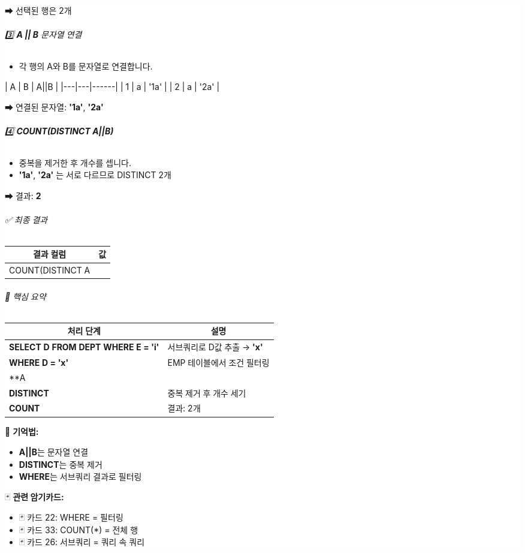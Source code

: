 ➡ 선택된 행은 2개

###### 3️⃣ **A || B** 문자열 연결

- 각 행의 A와 B를 문자열로 연결합니다.

| A | B | A||B |
|---|---|------|
| 1 | a | '1a' |
| 2 | a | '2a' |

➡ 연결된 문자열: **'1a'**, **'2a'**

###### 4️⃣ **COUNT(DISTINCT A||B)**

- 중복을 제거한 후 개수를 셉니다.
- **'1a'**, **'2a'** 는 서로 다르므로 DISTINCT 2개

➡ 결과: **2**

###### ✅ 최종 결과

| 결과 컬럼         | 값 |
|------------------|----|
| COUNT(DISTINCT A||B) | 2  |

###### 📌 핵심 요약

| 처리 단계 | 설명 |
|-----------|------|
| **SELECT D FROM DEPT WHERE E = 'i'** | 서브쿼리로 D값 추출 → **'x'** |
| **WHERE D = 'x'** | EMP 테이블에서 조건 필터링 |
| **A || B** | 문자열 연결: **'1a'**, **'2a'** |
| **DISTINCT** | 중복 제거 후 개수 세기 |
| **COUNT** | 결과: 2개 |

 

🧠 **기억법:**  
- **A||B**는 문자열 연결  
- **DISTINCT**는 중복 제거  
- **WHERE**는 서브쿼리 결과로 필터링
 
🃏 **관련 암기카드:**  
- 🃏 카드 22: WHERE = 필터링  
- 🃏 카드 33: COUNT(*) = 전체 행  
- 🃏 카드 26: 서브쿼리 = 쿼리 속 쿼리



